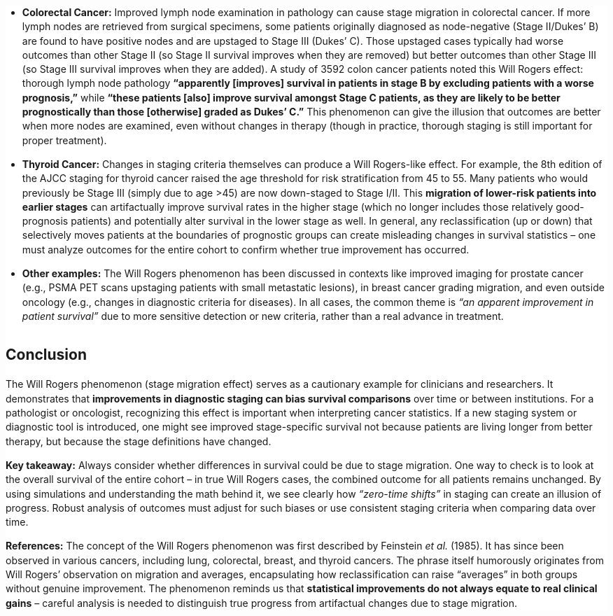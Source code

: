 * **Colorectal Cancer:** Improved lymph node examination in pathology can cause stage migration in colorectal cancer. If more lymph nodes are retrieved from surgical specimens, some patients originally diagnosed as node-negative (Stage II/Dukes’ B) are found to have positive nodes and are upstaged to Stage III (Dukes’ C). Those upstaged cases typically had worse outcomes than other Stage II (so Stage II survival improves when they are removed) but better outcomes than other Stage III (so Stage III survival improves when they are added). A study of 3592 colon cancer patients noted this Will Rogers effect: thorough lymph node pathology **“apparently \[improves] survival in patients in stage B by excluding patients with a worse prognosis,”** while **“these patients \[also] improve survival amongst Stage C patients, as they are likely to be better prognostically than those \[otherwise] graded as Dukes’ C.”** This phenomenon can give the illusion that outcomes are better when more nodes are examined, even without changes in therapy (though in practice, thorough staging is still important for proper treatment).

* **Thyroid Cancer:** Changes in staging criteria themselves can produce a Will Rogers-like effect. For example, the 8th edition of the AJCC staging for thyroid cancer raised the age threshold for risk stratification from 45 to 55. Many patients who would previously be Stage III (simply due to age >45) are now down-staged to Stage I/II. This **migration of lower-risk patients into earlier stages** can artifactually improve survival rates in the higher stage (which no longer includes those relatively good-prognosis patients) and potentially alter survival in the lower stage as well. In general, any reclassification (up or down) that selectively moves patients at the boundaries of prognostic groups can create misleading changes in survival statistics – one must analyze outcomes for the entire cohort to confirm whether true improvement has occurred.

* **Other examples:** The Will Rogers phenomenon has been discussed in contexts like improved imaging for prostate cancer (e.g., PSMA PET scans upstaging patients with small metastatic lesions), in breast cancer grading migration, and even outside oncology (e.g., changes in diagnostic criteria for diseases). In all cases, the common theme is *“an apparent improvement in patient survival”* due to more sensitive detection or new criteria, rather than a real advance in treatment.

## Conclusion

The Will Rogers phenomenon (stage migration effect) serves as a cautionary example for clinicians and researchers. It demonstrates that **improvements in diagnostic staging can bias survival comparisons** over time or between institutions. For a pathologist or oncologist, recognizing this effect is important when interpreting cancer statistics. If a new staging system or diagnostic tool is introduced, one might see improved stage-specific survival not because patients are living longer from better therapy, but because the stage definitions have changed.

**Key takeaway:** Always consider whether differences in survival could be due to stage migration. One way to check is to look at the overall survival of the entire cohort – in true Will Rogers cases, the combined outcome for all patients remains unchanged. By using simulations and understanding the math behind it, we see clearly how *“zero-time shifts”* in staging can create an illusion of progress. Robust analysis of outcomes must adjust for such biases or use consistent staging criteria when comparing data over time.

**References:** The concept of the Will Rogers phenomenon was first described by Feinstein *et al.* (1985). It has since been observed in various cancers, including lung, colorectal, breast, and thyroid cancers. The phrase itself humorously originates from Will Rogers’ observation on migration and averages, encapsulating how reclassification can raise “averages” in both groups without genuine improvement. The phenomenon reminds us that **statistical improvements do not always equate to real clinical gains** – careful analysis is needed to distinguish true progress from artifactual changes due to stage migration.
